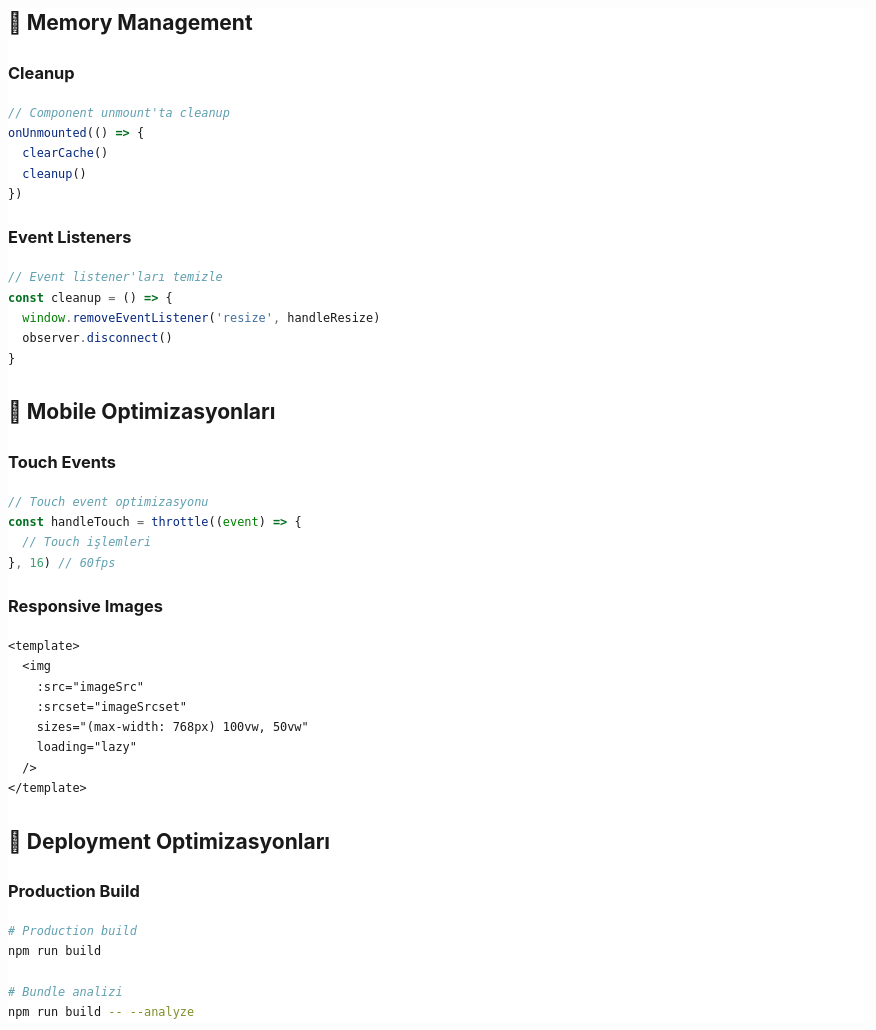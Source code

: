 ## 🔄 Memory Management

### Cleanup
```javascript
// Component unmount'ta cleanup
onUnmounted(() => {
  clearCache()
  cleanup()
})
```

### Event Listeners
```javascript
// Event listener'ları temizle
const cleanup = () => {
  window.removeEventListener('resize', handleResize)
  observer.disconnect()
}
```

## 📱 Mobile Optimizasyonları

### Touch Events
```javascript
// Touch event optimizasyonu
const handleTouch = throttle((event) => {
  // Touch işlemleri
}, 16) // 60fps
```

### Responsive Images
```vue
<template>
  <img 
    :src="imageSrc"
    :srcset="imageSrcset"
    sizes="(max-width: 768px) 100vw, 50vw"
    loading="lazy"
  />
</template>
```

## 🚀 Deployment Optimizasyonları

### Production Build
```bash
# Production build
npm run build

# Bundle analizi
npm run build -- --analyze
```
